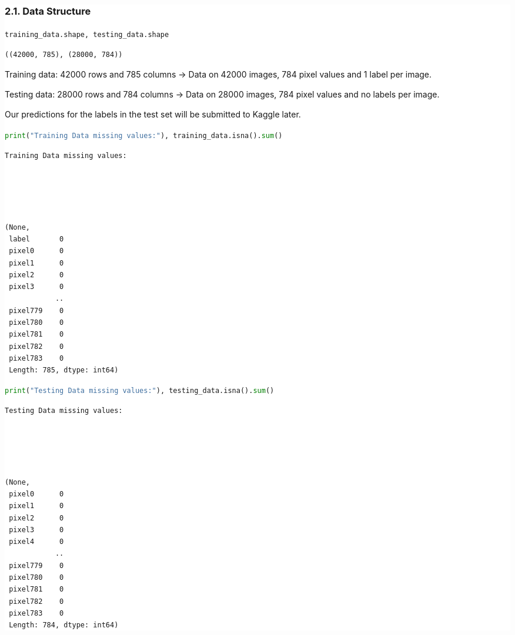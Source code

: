 

### 2.1. Data Structure


```python
training_data.shape, testing_data.shape
```




    ((42000, 785), (28000, 784))



Training data: 42000 rows and 785 columns -> Data on 42000 images, 784 pixel values and 1 label per image.

Testing data: 28000 rows and 784 columns -> Data on 28000 images, 784 pixel values and no labels per image.

Our predictions for the labels in the test set will be submitted to Kaggle later.


```python
print("Training Data missing values:"), training_data.isna().sum()
```

    Training Data missing values:
    




    (None,
     label       0
     pixel0      0
     pixel1      0
     pixel2      0
     pixel3      0
                ..
     pixel779    0
     pixel780    0
     pixel781    0
     pixel782    0
     pixel783    0
     Length: 785, dtype: int64)




```python
print("Testing Data missing values:"), testing_data.isna().sum()
```

    Testing Data missing values:
    




    (None,
     pixel0      0
     pixel1      0
     pixel2      0
     pixel3      0
     pixel4      0
                ..
     pixel779    0
     pixel780    0
     pixel781    0
     pixel782    0
     pixel783    0
     Length: 784, dtype: int64)
